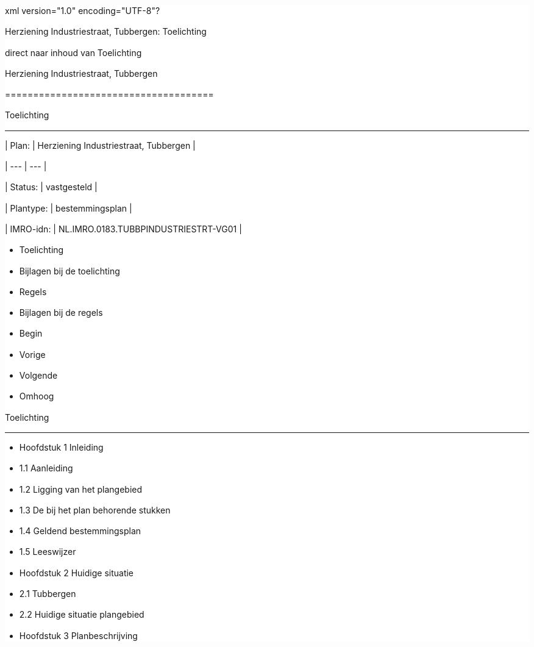 xml version\="1\.0" encoding\="UTF\-8"?

Herziening Industriestraat, Tubbergen: Toelichting

direct naar inhoud van Toelichting

Herziening Industriestraat, Tubbergen

=====================================

Toelichting

-----------

| Plan: | Herziening Industriestraat, Tubbergen |

| --- | --- |

| Status: | vastgesteld |

| Plantype: | bestemmingsplan |

| IMRO\-idn: | NL.IMRO.0183\.TUBBPINDUSTRIESTRT\-VG01 |

* Toelichting

* Bijlagen bij de toelichting

* Regels

* Bijlagen bij de regels

* Begin

* Vorige

* Volgende

* Omhoog

Toelichting

-----------

* Hoofdstuk 1 Inleiding

+ 1\.1 Aanleiding

+ 1\.2 Ligging van het plangebied

+ 1\.3 De bij het plan behorende stukken

+ 1\.4 Geldend bestemmingsplan

+ 1\.5 Leeswijzer

* Hoofdstuk 2 Huidige situatie

+ 2\.1 Tubbergen

+ 2\.2 Huidige situatie plangebied

* Hoofdstuk 3 Planbeschrijving
